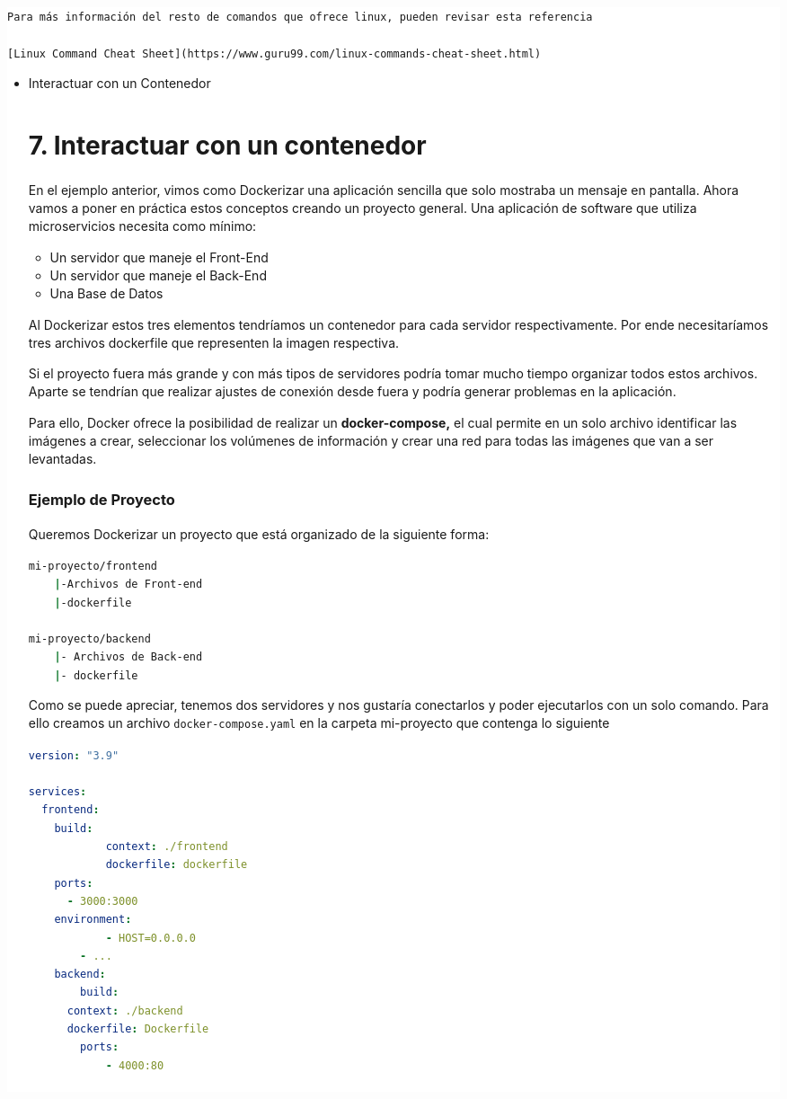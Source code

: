     Para más información del resto de comandos que ofrece linux, pueden revisar esta referencia
    
    [Linux Command Cheat Sheet](https://www.guru99.com/linux-commands-cheat-sheet.html)
    
- Interactuar con un Contenedor
    
    # 7. Interactuar con un contenedor
    
    En el ejemplo anterior, vimos como Dockerizar una aplicación sencilla que solo mostraba un mensaje en pantalla. Ahora vamos a poner en práctica estos conceptos creando un proyecto general. Una aplicación de software que utiliza microservicios necesita como mínimo:
    
    - Un servidor que maneje el Front-End
    - Un servidor que maneje el Back-End
    - Una Base de Datos
    
    Al Dockerizar estos tres elementos tendríamos un contenedor para cada servidor respectivamente. Por ende necesitaríamos tres archivos dockerfile que representen la imagen respectiva.
    
    Si el proyecto fuera más grande y con más tipos de servidores podría tomar mucho tiempo organizar todos estos archivos. Aparte se tendrían que realizar ajustes de conexión desde fuera y podría generar problemas en la aplicación. 
    
    Para ello, Docker ofrece la posibilidad de realizar un **docker-compose,** el cual permite en un solo archivo identificar las imágenes a crear, seleccionar los volúmenes de información y crear una red para todas las imágenes que van a ser levantadas.
    
    ### Ejemplo de Proyecto
    
    Queremos Dockerizar un proyecto que está organizado de la siguiente forma:
    
    ```bash
    mi-proyecto/frontend
    	|-Archivos de Front-end
    	|-dockerfile
    
    mi-proyecto/backend
    	|- Archivos de Back-end
    	|- dockerfile
    
    ```
    
    Como se puede apreciar, tenemos dos servidores y nos gustaría conectarlos y poder ejecutarlos con un solo comando. Para ello creamos un archivo `docker-compose.yaml` en la carpeta mi-proyecto que contenga lo siguiente
    
    ```yaml
    version: "3.9"
    
    services:
      frontend:
        build:
    			context: ./frontend
    			dockerfile: dockerfile
        ports:
          - 3000:3000
        environment:
    			- HOST=0.0.0.0
    	    - ...
    	backend:
    		build:
          context: ./backend
          dockerfile: Dockerfile
    		ports:
    			- 4000:80
    		